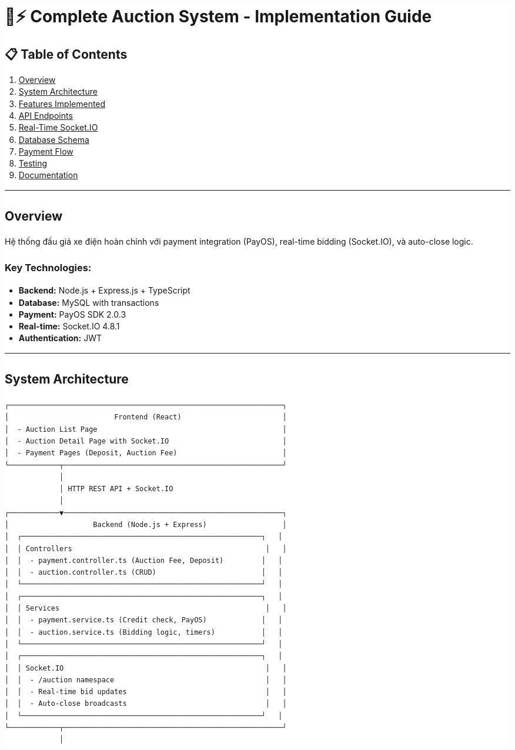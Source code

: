 # 🚗⚡ Complete Auction System - Implementation Guide

## 📋 Table of Contents
1. [Overview](#overview)
2. [System Architecture](#system-architecture)
3. [Features Implemented](#features-implemented)
4. [API Endpoints](#api-endpoints)
5. [Real-Time Socket.IO](#real-time-socketio)
6. [Database Schema](#database-schema)
7. [Payment Flow](#payment-flow)
8. [Testing](#testing)
9. [Documentation](#documentation)

---

## Overview

Hệ thống đấu giá xe điện hoàn chỉnh với payment integration (PayOS), real-time bidding (Socket.IO), và auto-close logic.

### Key Technologies:
- **Backend:** Node.js + Express.js + TypeScript
- **Database:** MySQL with transactions
- **Payment:** PayOS SDK 2.0.3
- **Real-time:** Socket.IO 4.8.1
- **Authentication:** JWT

---

## System Architecture

```
┌─────────────────────────────────────────────────────────────────┐
│                         Frontend (React)                        │
│  - Auction List Page                                            │
│  - Auction Detail Page with Socket.IO                           │
│  - Payment Pages (Deposit, Auction Fee)                         │
└────────────┬────────────────────────────────────────────────────┘
             │
             │ HTTP REST API + Socket.IO
             │
┌────────────▼────────────────────────────────────────────────────┐
│                    Backend (Node.js + Express)                  │
│  ┌─────────────────────────────────────────────────────────┐   │
│  │ Controllers                                              │   │
│  │  - payment.controller.ts (Auction Fee, Deposit)         │   │
│  │  - auction.controller.ts (CRUD)                         │   │
│  └─────────────────────────────────────────────────────────┘   │
│  ┌─────────────────────────────────────────────────────────┐   │
│  │ Services                                                 │   │
│  │  - payment.service.ts (Credit check, PayOS)             │   │
│  │  - auction.service.ts (Bidding logic, timers)           │   │
│  └─────────────────────────────────────────────────────────┘   │
│  ┌─────────────────────────────────────────────────────────┐   │
│  │ Socket.IO                                                │   │
│  │  - /auction namespace                                    │   │
│  │  - Real-time bid updates                                 │   │
│  │  - Auto-close broadcasts                                 │   │
│  └─────────────────────────────────────────────────────────┘   │
└────────────┬────────────────────────────────────────────────────┘
             │
```